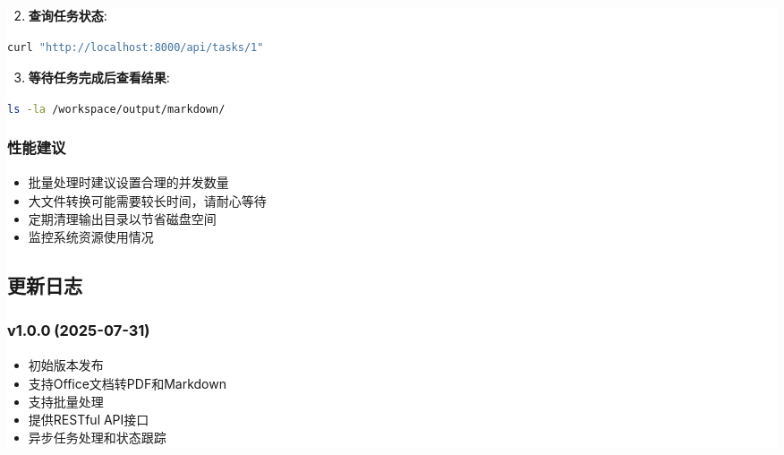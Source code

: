 2. **查询任务状态**:
```bash
curl "http://localhost:8000/api/tasks/1"
```

3. **等待任务完成后查看结果**:
```bash
ls -la /workspace/output/markdown/
```

### 性能建议

- 批量处理时建议设置合理的并发数量
- 大文件转换可能需要较长时间，请耐心等待
- 定期清理输出目录以节省磁盘空间
- 监控系统资源使用情况

## 更新日志

### v1.0.0 (2025-07-31)
- 初始版本发布
- 支持Office文档转PDF和Markdown
- 支持批量处理
- 提供RESTful API接口
- 异步任务处理和状态跟踪
